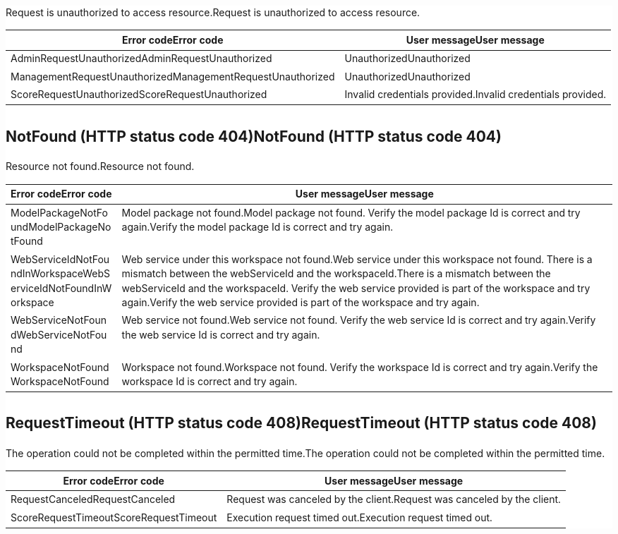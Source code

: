 <span data-ttu-id="d994b-284">Request is unauthorized to access resource.</span><span class="sxs-lookup"><span data-stu-id="d994b-284">Request is unauthorized to access resource.</span></span>
 
| <span data-ttu-id="d994b-285">Error code</span><span class="sxs-lookup"><span data-stu-id="d994b-285">Error code</span></span> | <span data-ttu-id="d994b-286">User message</span><span class="sxs-lookup"><span data-stu-id="d994b-286">User message</span></span> |
| ---------- |--------------|
| <span data-ttu-id="d994b-287">AdminRequestUnauthorized</span><span class="sxs-lookup"><span data-stu-id="d994b-287">AdminRequestUnauthorized</span></span> | <span data-ttu-id="d994b-288">Unauthorized</span><span class="sxs-lookup"><span data-stu-id="d994b-288">Unauthorized</span></span> |
| <span data-ttu-id="d994b-289">ManagementRequestUnauthorized</span><span class="sxs-lookup"><span data-stu-id="d994b-289">ManagementRequestUnauthorized</span></span> | <span data-ttu-id="d994b-290">Unauthorized</span><span class="sxs-lookup"><span data-stu-id="d994b-290">Unauthorized</span></span> |
| <span data-ttu-id="d994b-291">ScoreRequestUnauthorized</span><span class="sxs-lookup"><span data-stu-id="d994b-291">ScoreRequestUnauthorized</span></span> | <span data-ttu-id="d994b-292">Invalid credentials provided.</span><span class="sxs-lookup"><span data-stu-id="d994b-292">Invalid credentials provided.</span></span> |
 
## <a name="notfound-http-status-code-404"></a><span data-ttu-id="d994b-293">NotFound (HTTP status code 404)</span><span class="sxs-lookup"><span data-stu-id="d994b-293">NotFound (HTTP status code 404)</span></span>
 
<span data-ttu-id="d994b-294">Resource not found.</span><span class="sxs-lookup"><span data-stu-id="d994b-294">Resource not found.</span></span>
 
| <span data-ttu-id="d994b-295">Error code</span><span class="sxs-lookup"><span data-stu-id="d994b-295">Error code</span></span> | <span data-ttu-id="d994b-296">User message</span><span class="sxs-lookup"><span data-stu-id="d994b-296">User message</span></span> |
| ---------- |--------------|
| <span data-ttu-id="d994b-297">ModelPackageNotFound</span><span class="sxs-lookup"><span data-stu-id="d994b-297">ModelPackageNotFound</span></span> | <span data-ttu-id="d994b-298">Model package not found.</span><span class="sxs-lookup"><span data-stu-id="d994b-298">Model package not found.</span></span> <span data-ttu-id="d994b-299">Verify the model package Id is correct and try again.</span><span class="sxs-lookup"><span data-stu-id="d994b-299">Verify the model package Id is correct and try again.</span></span> |
| <span data-ttu-id="d994b-300">WebServiceIdNotFoundInWorkspace</span><span class="sxs-lookup"><span data-stu-id="d994b-300">WebServiceIdNotFoundInWorkspace</span></span> | <span data-ttu-id="d994b-301">Web service under this workspace not found.</span><span class="sxs-lookup"><span data-stu-id="d994b-301">Web service under this workspace not found.</span></span> <span data-ttu-id="d994b-302">There is a mismatch between the webServiceId and the workspaceId.</span><span class="sxs-lookup"><span data-stu-id="d994b-302">There is a mismatch between the webServiceId and the workspaceId.</span></span> <span data-ttu-id="d994b-303">Verify the web service provided is part of the workspace and try again.</span><span class="sxs-lookup"><span data-stu-id="d994b-303">Verify the web service provided is part of the workspace and try again.</span></span> |
| <span data-ttu-id="d994b-304">WebServiceNotFound</span><span class="sxs-lookup"><span data-stu-id="d994b-304">WebServiceNotFound</span></span> | <span data-ttu-id="d994b-305">Web service not found.</span><span class="sxs-lookup"><span data-stu-id="d994b-305">Web service not found.</span></span> <span data-ttu-id="d994b-306">Verify the web service Id is correct and try again.</span><span class="sxs-lookup"><span data-stu-id="d994b-306">Verify the web service Id is correct and try again.</span></span> |
| <span data-ttu-id="d994b-307">WorkspaceNotFound</span><span class="sxs-lookup"><span data-stu-id="d994b-307">WorkspaceNotFound</span></span> | <span data-ttu-id="d994b-308">Workspace not found.</span><span class="sxs-lookup"><span data-stu-id="d994b-308">Workspace not found.</span></span> <span data-ttu-id="d994b-309">Verify the workspace Id is correct and try again.</span><span class="sxs-lookup"><span data-stu-id="d994b-309">Verify the workspace Id is correct and try again.</span></span> |
 
## <a name="requesttimeout-http-status-code-408"></a><span data-ttu-id="d994b-310">RequestTimeout (HTTP status code 408)</span><span class="sxs-lookup"><span data-stu-id="d994b-310">RequestTimeout (HTTP status code 408)</span></span>
 
<span data-ttu-id="d994b-311">The operation could not be completed within the permitted time.</span><span class="sxs-lookup"><span data-stu-id="d994b-311">The operation could not be completed within the permitted time.</span></span>
 
| <span data-ttu-id="d994b-312">Error code</span><span class="sxs-lookup"><span data-stu-id="d994b-312">Error code</span></span> | <span data-ttu-id="d994b-313">User message</span><span class="sxs-lookup"><span data-stu-id="d994b-313">User message</span></span> |
| ---------- |--------------|
| <span data-ttu-id="d994b-314">RequestCanceled</span><span class="sxs-lookup"><span data-stu-id="d994b-314">RequestCanceled</span></span> | <span data-ttu-id="d994b-315">Request was canceled by the client.</span><span class="sxs-lookup"><span data-stu-id="d994b-315">Request was canceled by the client.</span></span> |
| <span data-ttu-id="d994b-316">ScoreRequestTimeout</span><span class="sxs-lookup"><span data-stu-id="d994b-316">ScoreRequestTimeout</span></span> | <span data-ttu-id="d994b-317">Execution request timed out.</span><span class="sxs-lookup"><span data-stu-id="d994b-317">Execution request timed out.</span></span> |
 